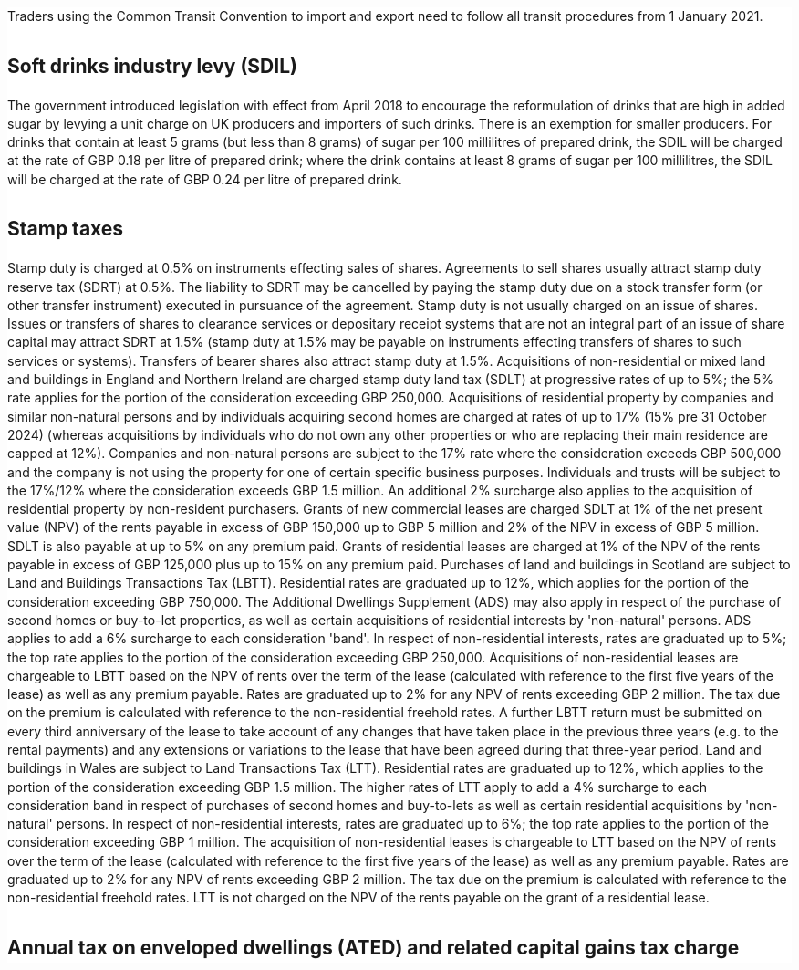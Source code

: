 Traders using the Common Transit Convention to import and export need to follow all transit procedures from 1 January 2021.
## Soft drinks industry levy (SDIL)
The government introduced legislation with effect from April 2018 to encourage the reformulation of drinks that are high in added sugar by levying a unit charge on UK producers and importers of such drinks. There is an exemption for smaller producers. For drinks that contain at least 5 grams (but less than 8 grams) of sugar per 100 millilitres of prepared drink, the SDIL will be charged at the rate of GBP 0.18 per litre of prepared drink; where the drink contains at least 8 grams of sugar per 100 millilitres, the SDIL will be charged at the rate of GBP 0.24 per litre of prepared drink.
## Stamp taxes
Stamp duty is charged at 0.5% on instruments effecting sales of shares. Agreements to sell shares usually attract stamp duty reserve tax (SDRT) at 0.5%. The liability to SDRT may be cancelled by paying the stamp duty due on a stock transfer form (or other transfer instrument) executed in pursuance of the agreement. Stamp duty is not usually charged on an issue of shares. Issues or transfers of shares to clearance services or depositary receipt systems that are not an integral part of an issue of share capital may attract SDRT at 1.5% (stamp duty at 1.5% may be payable on instruments effecting transfers of shares to such services or systems). Transfers of bearer shares also attract stamp duty at 1.5%.
Acquisitions of non-residential or mixed land and buildings in England and Northern Ireland are charged stamp duty land tax (SDLT) at progressive rates of up to 5%; the 5% rate applies for the portion of the consideration exceeding GBP 250,000. Acquisitions of residential property by companies and similar non-natural persons and by individuals acquiring second homes are charged at rates of up to 17% (15% pre 31 October 2024) (whereas acquisitions by individuals who do not own any other properties or who are replacing their main residence are capped at 12%). Companies and non-natural persons are subject to the 17% rate where the consideration exceeds GBP 500,000 and the company is not using the property for one of certain specific business purposes. Individuals and trusts will be subject to the 17%/12% where the consideration exceeds GBP 1.5 million. An additional 2% surcharge also applies to the acquisition of residential property by non-resident purchasers. Grants of new commercial leases are charged SDLT at 1% of the net present value (NPV) of the rents payable in excess of GBP 150,000 up to GBP 5 million and 2% of the NPV in excess of GBP 5 million. SDLT is also payable at up to 5% on any premium paid. Grants of residential leases are charged at 1% of the NPV of the rents payable in excess of GBP 125,000 plus up to 15% on any premium paid.
Purchases of land and buildings in Scotland are subject to Land and Buildings Transactions Tax (LBTT). Residential rates are graduated up to 12%, which applies for the portion of the consideration exceeding GBP 750,000. The Additional Dwellings Supplement (ADS) may also apply in respect of the purchase of second homes or buy-to-let properties, as well as certain acquisitions of residential interests by 'non-natural' persons. ADS applies to add a 6% surcharge to each consideration 'band'. In respect of non-residential interests, rates are graduated up to 5%; the top rate applies to the portion of the consideration exceeding GBP 250,000. Acquisitions of non-residential leases are chargeable to LBTT based on the NPV of rents over the term of the lease (calculated with reference to the first five years of the lease) as well as any premium payable. Rates are graduated up to 2% for any NPV of rents exceeding GBP 2 million. The tax due on the premium is calculated with reference to the non-residential freehold rates. A further LBTT return must be submitted on every third anniversary of the lease to take account of any changes that have taken place in the previous three years (e.g. to the rental payments) and any extensions or variations to the lease that have been agreed during that three-year period.
Land and buildings in Wales are subject to Land Transactions Tax (LTT). Residential rates are graduated up to 12%, which applies to the portion of the consideration exceeding GBP 1.5 million. The higher rates of LTT apply to add a 4% surcharge to each consideration band in respect of purchases of second homes and buy-to-lets as well as certain residential acquisitions by 'non-natural' persons. In respect of non-residential interests, rates are graduated up to 6%; the top rate applies to the portion of the consideration exceeding GBP 1 million. The acquisition of non-residential leases is chargeable to LTT based on the NPV of rents over the term of the lease (calculated with reference to the first five years of the lease) as well as any premium payable. Rates are graduated up to 2% for any NPV of rents exceeding GBP 2 million. The tax due on the premium is calculated with reference to the non-residential freehold rates. LTT is not charged on the NPV of the rents payable on the grant of a residential lease.
## Annual tax on enveloped dwellings (ATED) and related capital gains tax charge